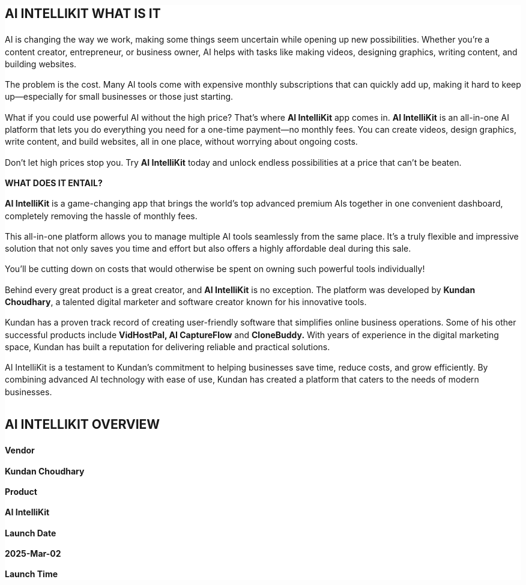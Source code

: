 **AI INTELLIKIT WHAT IS IT**
----------------------------

AI is changing the way we work, making some things seem uncertain while opening up new possibilities. Whether you’re a content creator, entrepreneur, or business owner, AI helps with tasks like making videos, designing graphics, writing content, and building websites.

The problem is the cost. Many AI tools come with expensive monthly subscriptions that can quickly add up, making it hard to keep up—especially for small businesses or those just starting.

What if you could use powerful AI without the high price? That’s where **AI IntelliKit** app comes in. **AI IntelliKit** is an all-in-one AI platform that lets you do everything you need for a one-time payment—no monthly fees. You can create videos, design graphics, write content, and build websites, all in one place, without worrying about ongoing costs.

Don’t let high prices stop you. Try **AI IntelliKit** today and unlock endless possibilities at a price that can’t be beaten.

**WHAT DOES IT ENTAIL?**

****AI IntelliKit**** is a game-changing app that brings the world’s top advanced premium AIs together in one convenient dashboard, completely removing the hassle of monthly fees.

This all-in-one platform allows you to manage multiple AI tools seamlessly from the same place. It’s a truly flexible and impressive solution that not only saves you time and effort but also offers a highly affordable deal during this sale.

You’ll be cutting down on costs that would otherwise be spent on owning such powerful tools individually!

Behind every great product is a great creator, and **AI IntelliKit** is no exception. The platform was developed by **Kundan Choudhary**, a talented digital marketer and software creator known for his innovative tools.

Kundan has a proven track record of creating user-friendly software that simplifies online business operations. Some of his other successful products include **VidHostPal, AI CaptureFlow** and **CloneBuddy.** With years of experience in the digital marketing space, Kundan has built a reputation for delivering reliable and practical solutions.

AI IntelliKit is a testament to Kundan’s commitment to helping businesses save time, reduce costs, and grow efficiently. By combining advanced AI technology with ease of use, Kundan has created a platform that caters to the needs of modern businesses.

**AI INTELLIKIT OVERVIEW**
--------------------------

**Vendor**

**Kundan Choudhary**

**Product**

**AI IntelliKit**

**Launch Date**

**2025-Mar-02**

**Launch Time**
